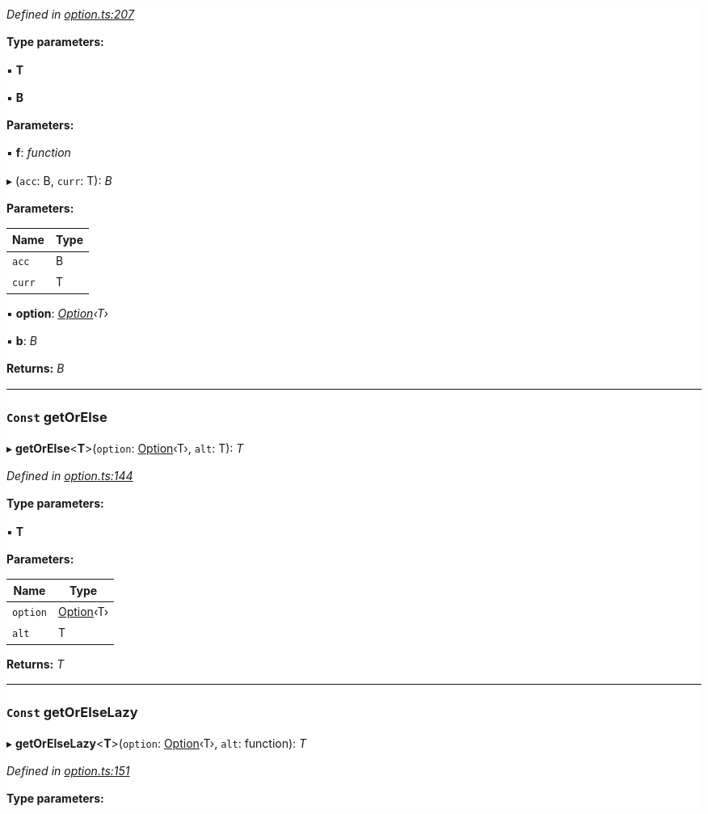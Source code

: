 *Defined in [option.ts:207](https://github.com/fponticelli/tempo/blob/d1a1f4f/std/src/option.ts#L207)*

**Type parameters:**

▪ **T**

▪ **B**

**Parameters:**

▪ **f**: *function*

▸ (`acc`: B, `curr`: T): *B*

**Parameters:**

Name | Type |
------ | ------ |
`acc` | B |
`curr` | T |

▪ **option**: *[Option](_option_.md#option)‹T›*

▪ **b**: *B*

**Returns:** *B*

___

### `Const` getOrElse

▸ **getOrElse**<**T**>(`option`: [Option](_option_.md#option)‹T›, `alt`: T): *T*

*Defined in [option.ts:144](https://github.com/fponticelli/tempo/blob/d1a1f4f/std/src/option.ts#L144)*

**Type parameters:**

▪ **T**

**Parameters:**

Name | Type |
------ | ------ |
`option` | [Option](_option_.md#option)‹T› |
`alt` | T |

**Returns:** *T*

___

### `Const` getOrElseLazy

▸ **getOrElseLazy**<**T**>(`option`: [Option](_option_.md#option)‹T›, `alt`: function): *T*

*Defined in [option.ts:151](https://github.com/fponticelli/tempo/blob/d1a1f4f/std/src/option.ts#L151)*

**Type parameters:**
